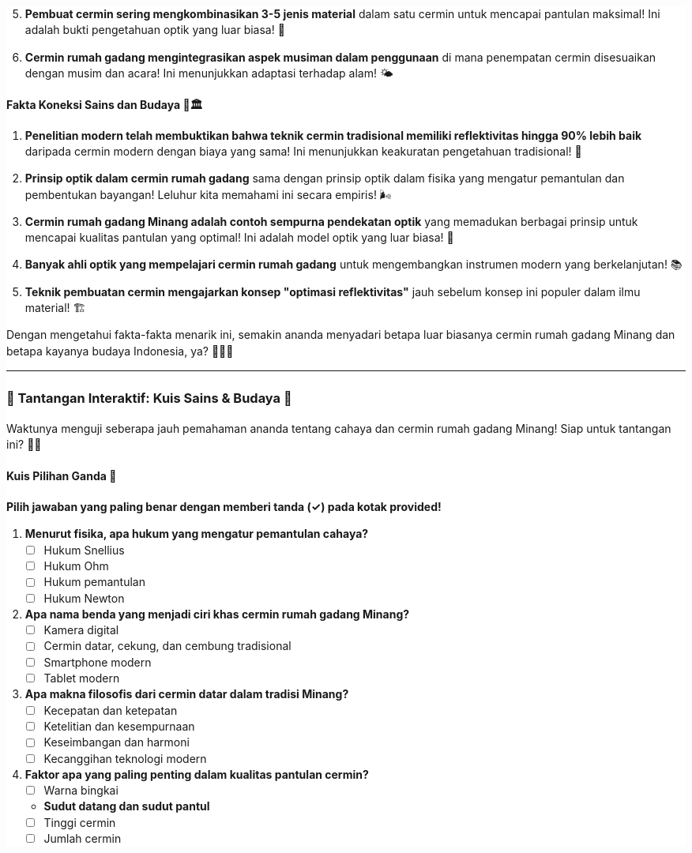 5. **Pembuat cermin sering mengkombinasikan 3-5 jenis material** dalam satu cermin untuk mencapai pantulan maksimal! Ini adalah bukti pengetahuan optik yang luar biasa! 🌿

6. **Cermin rumah gadang mengintegrasikan aspek musiman dalam penggunaan** di mana penempatan cermin disesuaikan dengan musim dan acara! Ini menunjukkan adaptasi terhadap alam! 🌤️

#### Fakta Koneksi Sains dan Budaya 🔗🏛️

1. **Penelitian modern telah membuktikan bahwa teknik cermin tradisional memiliki reflektivitas hingga 90% lebih baik** daripada cermin modern dengan biaya yang sama! Ini menunjukkan keakuratan pengetahuan tradisional! 🔬

2. **Prinsip optik dalam cermin rumah gadang** sama dengan prinsip optik dalam fisika yang mengatur pemantulan dan pembentukan bayangan! Leluhur kita memahami ini secara empiris! 🌬️

3. **Cermin rumah gadang Minang adalah contoh sempurna pendekatan optik** yang memadukan berbagai prinsip untuk mencapai kualitas pantulan yang optimal! Ini adalah model optik yang luar biasa! 🌟

4. **Banyak ahli optik yang mempelajari cermin rumah gadang** untuk mengembangkan instrumen modern yang berkelanjutan! 📚

5. **Teknik pembuatan cermin mengajarkan konsep "optimasi reflektivitas"** jauh sebelum konsep ini populer dalam ilmu material! 🏗️

Dengan mengetahui fakta-fakta menarik ini, semakin ananda menyadari betapa luar biasanya cermin rumah gadang Minang dan betapa kayanya budaya Indonesia, ya? 🌟🇮🇩

---

### 🎯 Tantangan Interaktif: Kuis Sains & Budaya 🎯

Waktunya menguji seberapa jauh pemahaman ananda tentang cahaya dan cermin rumah gadang Minang! Siap untuk tantangan ini? 🤔✨

#### Kuis Pilihan Ganda 📝

**Pilih jawaban yang paling benar dengan memberi tanda (✓) pada kotak provided!**

1. **Menurut fisika, apa hukum yang mengatur pemantulan cahaya?**
   - [ ] Hukum Snellius
   - [ ] Hukum Ohm
   - [ ] Hukum pemantulan
   - [ ] Hukum Newton

2. **Apa nama benda yang menjadi ciri khas cermin rumah gadang Minang?**
   - [ ] Kamera digital
   - [ ] Cermin datar, cekung, dan cembung tradisional
   - [ ] Smartphone modern
   - [ ] Tablet modern

3. **Apa makna filosofis dari cermin datar dalam tradisi Minang?**
   - [ ] Kecepatan dan ketepatan
   - [ ] Ketelitian dan kesempurnaan
   - [ ] Keseimbangan dan harmoni
   - [ ] Kecanggihan teknologi modern

4. **Faktor apa yang paling penting dalam kualitas pantulan cermin?**
   - [ ] Warna bingkai
   - **Sudut datang dan sudut pantul**
   - [ ] Tinggi cermin
   - [ ] Jumlah cermin

